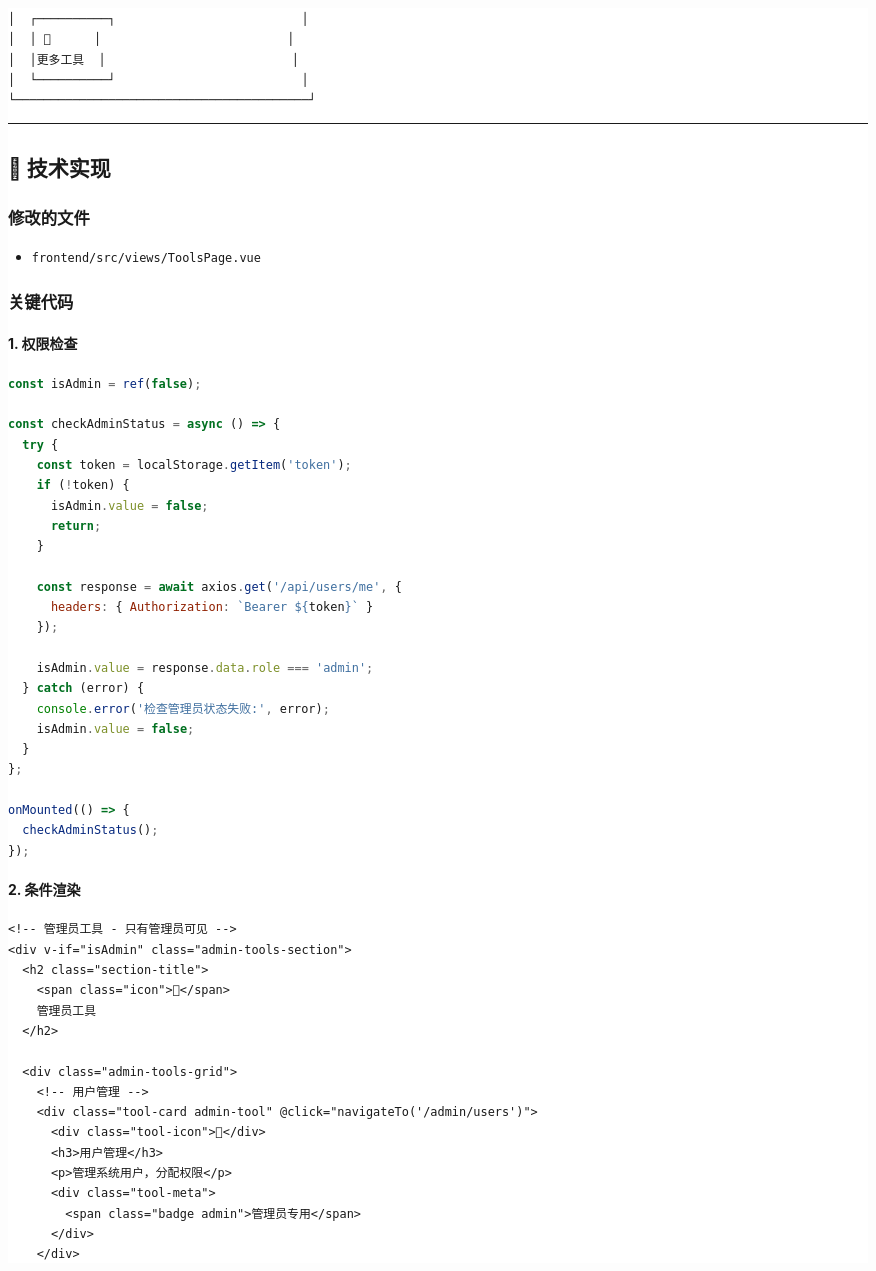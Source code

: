 ```
│  ┌──────────┐                          │
│  │ 🔧      │                          │
│  │更多工具  │                          │
│  └──────────┘                          │
└─────────────────────────────────────────┘
```

---

## 🔧 技术实现

### 修改的文件
- `frontend/src/views/ToolsPage.vue`

### 关键代码

#### 1. 权限检查
```javascript
const isAdmin = ref(false);

const checkAdminStatus = async () => {
  try {
    const token = localStorage.getItem('token');
    if (!token) {
      isAdmin.value = false;
      return;
    }

    const response = await axios.get('/api/users/me', {
      headers: { Authorization: `Bearer ${token}` }
    });
    
    isAdmin.value = response.data.role === 'admin';
  } catch (error) {
    console.error('检查管理员状态失败:', error);
    isAdmin.value = false;
  }
};

onMounted(() => {
  checkAdminStatus();
});
```

#### 2. 条件渲染
```vue
<!-- 管理员工具 - 只有管理员可见 -->
<div v-if="isAdmin" class="admin-tools-section">
  <h2 class="section-title">
    <span class="icon">👑</span>
    管理员工具
  </h2>
  
  <div class="admin-tools-grid">
    <!-- 用户管理 -->
    <div class="tool-card admin-tool" @click="navigateTo('/admin/users')">
      <div class="tool-icon">👥</div>
      <h3>用户管理</h3>
      <p>管理系统用户，分配权限</p>
      <div class="tool-meta">
        <span class="badge admin">管理员专用</span>
      </div>
    </div>
```